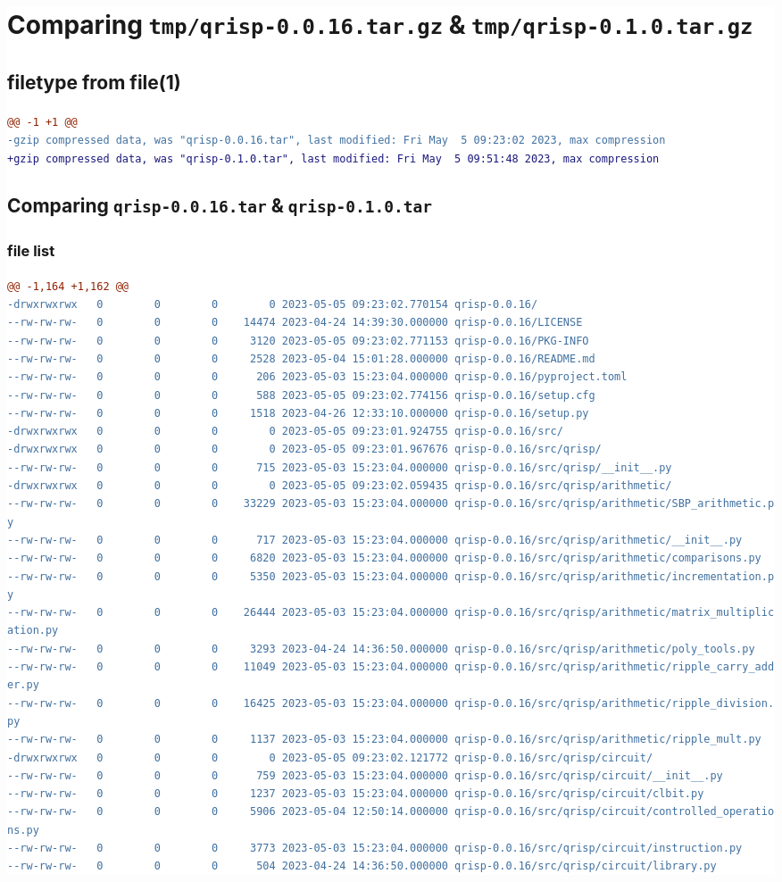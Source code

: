 # Comparing `tmp/qrisp-0.0.16.tar.gz` & `tmp/qrisp-0.1.0.tar.gz`

## filetype from file(1)

```diff
@@ -1 +1 @@
-gzip compressed data, was "qrisp-0.0.16.tar", last modified: Fri May  5 09:23:02 2023, max compression
+gzip compressed data, was "qrisp-0.1.0.tar", last modified: Fri May  5 09:51:48 2023, max compression
```

## Comparing `qrisp-0.0.16.tar` & `qrisp-0.1.0.tar`

### file list

```diff
@@ -1,164 +1,162 @@
-drwxrwxrwx   0        0        0        0 2023-05-05 09:23:02.770154 qrisp-0.0.16/
--rw-rw-rw-   0        0        0    14474 2023-04-24 14:39:30.000000 qrisp-0.0.16/LICENSE
--rw-rw-rw-   0        0        0     3120 2023-05-05 09:23:02.771153 qrisp-0.0.16/PKG-INFO
--rw-rw-rw-   0        0        0     2528 2023-05-04 15:01:28.000000 qrisp-0.0.16/README.md
--rw-rw-rw-   0        0        0      206 2023-05-03 15:23:04.000000 qrisp-0.0.16/pyproject.toml
--rw-rw-rw-   0        0        0      588 2023-05-05 09:23:02.774156 qrisp-0.0.16/setup.cfg
--rw-rw-rw-   0        0        0     1518 2023-04-26 12:33:10.000000 qrisp-0.0.16/setup.py
-drwxrwxrwx   0        0        0        0 2023-05-05 09:23:01.924755 qrisp-0.0.16/src/
-drwxrwxrwx   0        0        0        0 2023-05-05 09:23:01.967676 qrisp-0.0.16/src/qrisp/
--rw-rw-rw-   0        0        0      715 2023-05-03 15:23:04.000000 qrisp-0.0.16/src/qrisp/__init__.py
-drwxrwxrwx   0        0        0        0 2023-05-05 09:23:02.059435 qrisp-0.0.16/src/qrisp/arithmetic/
--rw-rw-rw-   0        0        0    33229 2023-05-03 15:23:04.000000 qrisp-0.0.16/src/qrisp/arithmetic/SBP_arithmetic.py
--rw-rw-rw-   0        0        0      717 2023-05-03 15:23:04.000000 qrisp-0.0.16/src/qrisp/arithmetic/__init__.py
--rw-rw-rw-   0        0        0     6820 2023-05-03 15:23:04.000000 qrisp-0.0.16/src/qrisp/arithmetic/comparisons.py
--rw-rw-rw-   0        0        0     5350 2023-05-03 15:23:04.000000 qrisp-0.0.16/src/qrisp/arithmetic/incrementation.py
--rw-rw-rw-   0        0        0    26444 2023-05-03 15:23:04.000000 qrisp-0.0.16/src/qrisp/arithmetic/matrix_multiplication.py
--rw-rw-rw-   0        0        0     3293 2023-04-24 14:36:50.000000 qrisp-0.0.16/src/qrisp/arithmetic/poly_tools.py
--rw-rw-rw-   0        0        0    11049 2023-05-03 15:23:04.000000 qrisp-0.0.16/src/qrisp/arithmetic/ripple_carry_adder.py
--rw-rw-rw-   0        0        0    16425 2023-05-03 15:23:04.000000 qrisp-0.0.16/src/qrisp/arithmetic/ripple_division.py
--rw-rw-rw-   0        0        0     1137 2023-05-03 15:23:04.000000 qrisp-0.0.16/src/qrisp/arithmetic/ripple_mult.py
-drwxrwxrwx   0        0        0        0 2023-05-05 09:23:02.121772 qrisp-0.0.16/src/qrisp/circuit/
--rw-rw-rw-   0        0        0      759 2023-05-03 15:23:04.000000 qrisp-0.0.16/src/qrisp/circuit/__init__.py
--rw-rw-rw-   0        0        0     1237 2023-05-03 15:23:04.000000 qrisp-0.0.16/src/qrisp/circuit/clbit.py
--rw-rw-rw-   0        0        0     5906 2023-05-04 12:50:14.000000 qrisp-0.0.16/src/qrisp/circuit/controlled_operations.py
--rw-rw-rw-   0        0        0     3773 2023-05-03 15:23:04.000000 qrisp-0.0.16/src/qrisp/circuit/instruction.py
--rw-rw-rw-   0        0        0      504 2023-04-24 14:36:50.000000 qrisp-0.0.16/src/qrisp/circuit/library.py
```